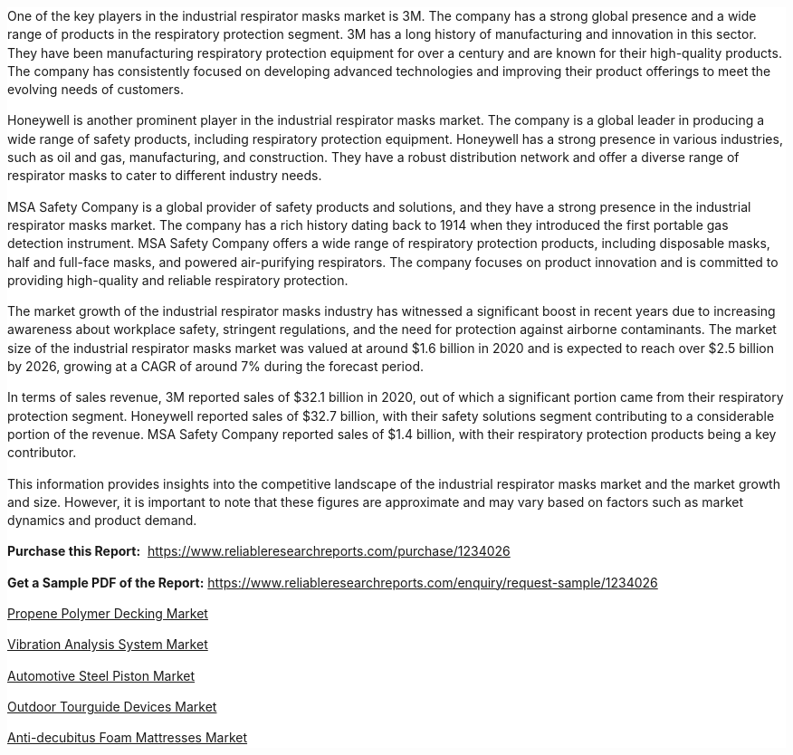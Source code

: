 <p><p>One of the key players in the industrial respirator masks market is 3M. The company has a strong global presence and a wide range of products in the respiratory protection segment. 3M has a long history of manufacturing and innovation in this sector. They have been manufacturing respiratory protection equipment for over a century and are known for their high-quality products. The company has consistently focused on developing advanced technologies and improving their product offerings to meet the evolving needs of customers. </p><p>Honeywell is another prominent player in the industrial respirator masks market. The company is a global leader in producing a wide range of safety products, including respiratory protection equipment. Honeywell has a strong presence in various industries, such as oil and gas, manufacturing, and construction. They have a robust distribution network and offer a diverse range of respirator masks to cater to different industry needs. </p><p>MSA Safety Company is a global provider of safety products and solutions, and they have a strong presence in the industrial respirator masks market. The company has a rich history dating back to 1914 when they introduced the first portable gas detection instrument. MSA Safety Company offers a wide range of respiratory protection products, including disposable masks, half and full-face masks, and powered air-purifying respirators. The company focuses on product innovation and is committed to providing high-quality and reliable respiratory protection. </p><p>The market growth of the industrial respirator masks industry has witnessed a significant boost in recent years due to increasing awareness about workplace safety, stringent regulations, and the need for protection against airborne contaminants. The market size of the industrial respirator masks market was valued at around $1.6 billion in 2020 and is expected to reach over $2.5 billion by 2026, growing at a CAGR of around 7% during the forecast period. </p><p>In terms of sales revenue, 3M reported sales of $32.1 billion in 2020, out of which a significant portion came from their respiratory protection segment. Honeywell reported sales of $32.7 billion, with their safety solutions segment contributing to a considerable portion of the revenue. MSA Safety Company reported sales of $1.4 billion, with their respiratory protection products being a key contributor. </p><p>This information provides insights into the competitive landscape of the industrial respirator masks market and the market growth and size. However, it is important to note that these figures are approximate and may vary based on factors such as market dynamics and product demand.</p></p>
<p><strong>Purchase this Report:</strong>&nbsp;&nbsp;<a href="https://www.reliableresearchreports.com/purchase/1234026">https://www.reliableresearchreports.com/purchase/1234026</a></p>
<p></p>
<p><strong>Get a Sample PDF of the Report:</strong>&nbsp;<a href="https://www.reliableresearchreports.com/enquiry/request-sample/1234026">https://www.reliableresearchreports.com/enquiry/request-sample/1234026</a></p>
<p><p><a href="https://github.com/Chiragrp25/Market-Research-Report-List-1/blob/main/propene-polymer-decking-market.md">Propene Polymer Decking Market</a></p><p><a href="https://www.linkedin.com/pulse/vibration-analysis-system-market-insights-players-forecast-till/">Vibration Analysis System Market</a></p><p><a href="https://medium.com/@graycehuels/analyzing-automotive-steel-piston-market-global-industry-perspective-and-forecast-2023-to-2030-56e26bcb4bf5">Automotive Steel Piston Market</a></p><p><a href="https://www.linkedin.com/pulse/outdoor-tourguide-devices-market-size-share-amp-trends/">Outdoor Tourguide Devices Market</a></p><p><a href="https://medium.com/@cullenblick/anti-decubitus-foam-mattresses-market-size-and-market-trends-complete-industry-overview-2023-to-268b989b42bb">Anti-decubitus Foam Mattresses Market</a></p></p>